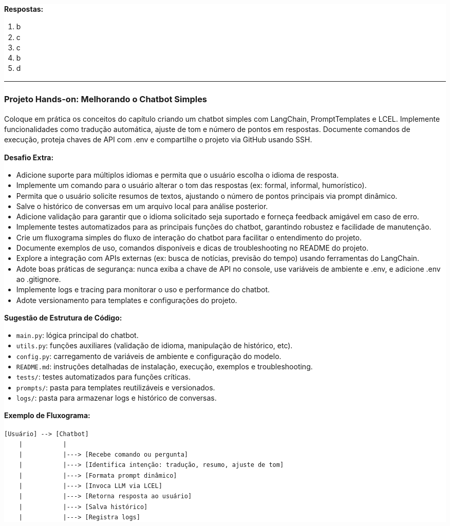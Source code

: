 **Respostas:**
1. b
2. c
3. c
4. b
5. d

---

### Projeto Hands-on: Melhorando o Chatbot Simples

Coloque em prática os conceitos do capítulo criando um chatbot simples com LangChain, PromptTemplates e LCEL. Implemente funcionalidades como tradução automática, ajuste de tom e número de pontos em respostas. Documente comandos de execução, proteja chaves de API com .env e compartilhe o projeto via GitHub usando SSH.

**Desafio Extra:**
- Adicione suporte para múltiplos idiomas e permita que o usuário escolha o idioma de resposta.
- Implemente um comando para o usuário alterar o tom das respostas (ex: formal, informal, humorístico).
- Permita que o usuário solicite resumos de textos, ajustando o número de pontos principais via prompt dinâmico.
- Salve o histórico de conversas em um arquivo local para análise posterior.
- Adicione validação para garantir que o idioma solicitado seja suportado e forneça feedback amigável em caso de erro.
- Implemente testes automatizados para as principais funções do chatbot, garantindo robustez e facilidade de manutenção.
- Crie um fluxograma simples do fluxo de interação do chatbot para facilitar o entendimento do projeto.
- Documente exemplos de uso, comandos disponíveis e dicas de troubleshooting no README do projeto.
- Explore a integração com APIs externas (ex: busca de notícias, previsão do tempo) usando ferramentas do LangChain.
- Adote boas práticas de segurança: nunca exiba a chave de API no console, use variáveis de ambiente e .env, e adicione .env ao .gitignore.
- Implemente logs e tracing para monitorar o uso e performance do chatbot.
- Adote versionamento para templates e configurações do projeto.

**Sugestão de Estrutura de Código:**
- `main.py`: lógica principal do chatbot.
- `utils.py`: funções auxiliares (validação de idioma, manipulação de histórico, etc).
- `config.py`: carregamento de variáveis de ambiente e configuração do modelo.
- `README.md`: instruções detalhadas de instalação, execução, exemplos e troubleshooting.
- `tests/`: testes automatizados para funções críticas.
- `prompts/`: pasta para templates reutilizáveis e versionados.
- `logs/`: pasta para armazenar logs e histórico de conversas.

**Exemplo de Fluxograma:**

```
[Usuário] --> [Chatbot]
    |           |
    |           |---> [Recebe comando ou pergunta]
    |           |---> [Identifica intenção: tradução, resumo, ajuste de tom]
    |           |---> [Formata prompt dinâmico]
    |           |---> [Invoca LLM via LCEL]
    |           |---> [Retorna resposta ao usuário]
    |           |---> [Salva histórico]
    |           |---> [Registra logs]
```
